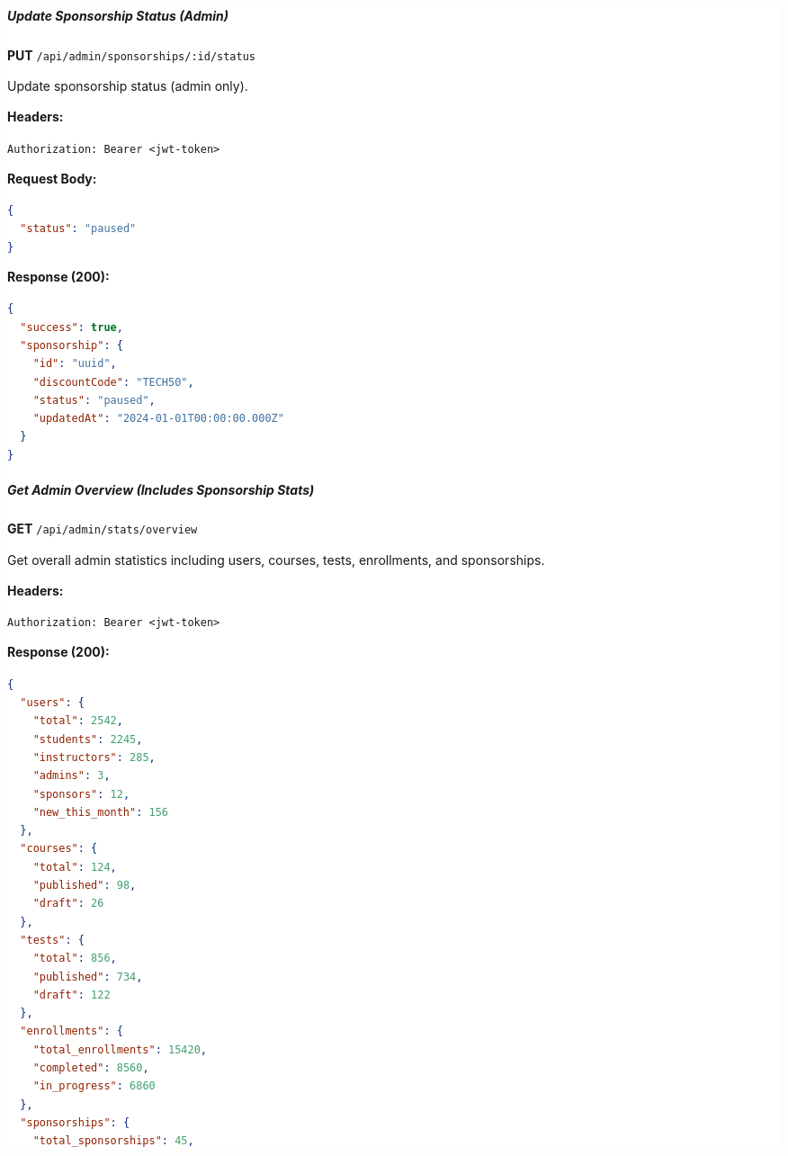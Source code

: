 ##### Update Sponsorship Status (Admin)
**PUT** `/api/admin/sponsorships/:id/status`

Update sponsorship status (admin only).

**Headers:**
```
Authorization: Bearer <jwt-token>
```

**Request Body:**
```json
{
  "status": "paused"
}
```

**Response (200):**
```json
{
  "success": true,
  "sponsorship": {
    "id": "uuid",
    "discountCode": "TECH50",
    "status": "paused",
    "updatedAt": "2024-01-01T00:00:00.000Z"
  }
}
```

##### Get Admin Overview (Includes Sponsorship Stats)
**GET** `/api/admin/stats/overview`

Get overall admin statistics including users, courses, tests, enrollments, and sponsorships.

**Headers:**
```
Authorization: Bearer <jwt-token>
```

**Response (200):**
```json
{
  "users": {
    "total": 2542,
    "students": 2245,
    "instructors": 285,
    "admins": 3,
    "sponsors": 12,
    "new_this_month": 156
  },
  "courses": {
    "total": 124,
    "published": 98,
    "draft": 26
  },
  "tests": {
    "total": 856,
    "published": 734,
    "draft": 122
  },
  "enrollments": {
    "total_enrollments": 15420,
    "completed": 8560,
    "in_progress": 6860
  },
  "sponsorships": {
    "total_sponsorships": 45,
```